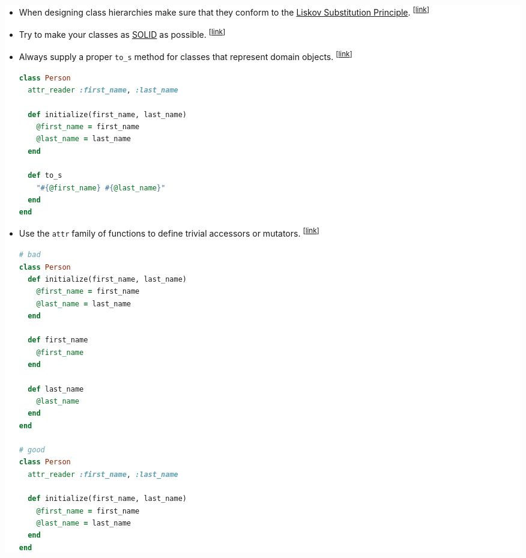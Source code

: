 * <a name="liskov"></a>
  When designing class hierarchies make sure that they conform to the [Liskov
  Substitution
  Principle](https://en.wikipedia.org/wiki/Liskov_substitution_principle).
<sup>[[link](#liskov)]</sup>

* <a name="solid-design"></a>
  Try to make your classes as
  [SOLID](https://en.wikipedia.org/wiki/SOLID_\(object-oriented_design\)) as
  possible.
<sup>[[link](#solid-design)]</sup>

* <a name="define-to-s"></a>
  Always supply a proper `to_s` method for classes that represent domain
  objects.
<sup>[[link](#define-to-s)]</sup>

  ```Ruby
  class Person
    attr_reader :first_name, :last_name

    def initialize(first_name, last_name)
      @first_name = first_name
      @last_name = last_name
    end

    def to_s
      "#{@first_name} #{@last_name}"
    end
  end
  ```

* <a name="attr_family"></a>
  Use the `attr` family of functions to define trivial accessors or mutators.
<sup>[[link](#attr_family)]</sup>

  ```Ruby
  # bad
  class Person
    def initialize(first_name, last_name)
      @first_name = first_name
      @last_name = last_name
    end

    def first_name
      @first_name
    end

    def last_name
      @last_name
    end
  end

  # good
  class Person
    attr_reader :first_name, :last_name

    def initialize(first_name, last_name)
      @first_name = first_name
      @last_name = last_name
    end
  end
  ```
